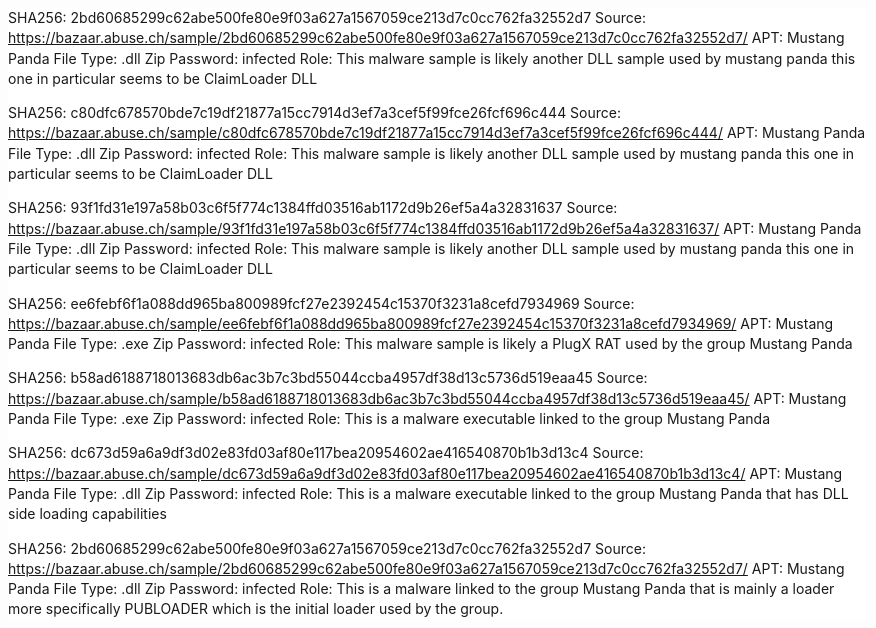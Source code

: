 SHA256: 2bd60685299c62abe500fe80e9f03a627a1567059ce213d7c0cc762fa32552d7
Source: https://bazaar.abuse.ch/sample/2bd60685299c62abe500fe80e9f03a627a1567059ce213d7c0cc762fa32552d7/
APT: Mustang Panda
File Type: .dll
Zip Password: infected
Role: This malware sample is likely another DLL sample used by mustang panda this one in particular seems to be ClaimLoader DLL

SHA256: c80dfc678570bde7c19df21877a15cc7914d3ef7a3cef5f99fce26fcf696c444
Source: https://bazaar.abuse.ch/sample/c80dfc678570bde7c19df21877a15cc7914d3ef7a3cef5f99fce26fcf696c444/
APT: Mustang Panda
File Type: .dll
Zip Password: infected
Role: This malware sample is likely another DLL sample used by mustang panda this one in particular seems to be ClaimLoader DLL

SHA256: 93f1fd31e197a58b03c6f5f774c1384ffd03516ab1172d9b26ef5a4a32831637
Source: https://bazaar.abuse.ch/sample/93f1fd31e197a58b03c6f5f774c1384ffd03516ab1172d9b26ef5a4a32831637/
APT: Mustang Panda
File Type: .dll
Zip Password: infected
Role: This malware sample is likely another DLL sample used by mustang panda this one in particular seems to be ClaimLoader DLL

SHA256: ee6febf6f1a088dd965ba800989fcf27e2392454c15370f3231a8cefd7934969
Source: https://bazaar.abuse.ch/sample/ee6febf6f1a088dd965ba800989fcf27e2392454c15370f3231a8cefd7934969/
APT: Mustang Panda
File Type: .exe
Zip Password: infected
Role: This malware sample is likely a PlugX RAT used by the group Mustang Panda

SHA256: b58ad6188718013683db6ac3b7c3bd55044ccba4957df38d13c5736d519eaa45
Source: https://bazaar.abuse.ch/sample/b58ad6188718013683db6ac3b7c3bd55044ccba4957df38d13c5736d519eaa45/
APT: Mustang Panda
File Type: .exe
Zip Password: infected
Role: This is a malware executable linked to the group Mustang Panda

SHA256: dc673d59a6a9df3d02e83fd03af80e117bea20954602ae416540870b1b3d13c4
Source: https://bazaar.abuse.ch/sample/dc673d59a6a9df3d02e83fd03af80e117bea20954602ae416540870b1b3d13c4/
APT: Mustang Panda
File Type: .dll
Zip Password: infected
Role: This is a malware executable linked to the group Mustang Panda that has DLL side loading capabilities

SHA256: 2bd60685299c62abe500fe80e9f03a627a1567059ce213d7c0cc762fa32552d7
Source: https://bazaar.abuse.ch/sample/2bd60685299c62abe500fe80e9f03a627a1567059ce213d7c0cc762fa32552d7/
APT: Mustang Panda
File Type: .dll
Zip Password: infected
Role: This is a malware  linked to the group Mustang Panda that is mainly a loader more specifically PUBLOADER which is the initial loader used by the group.
